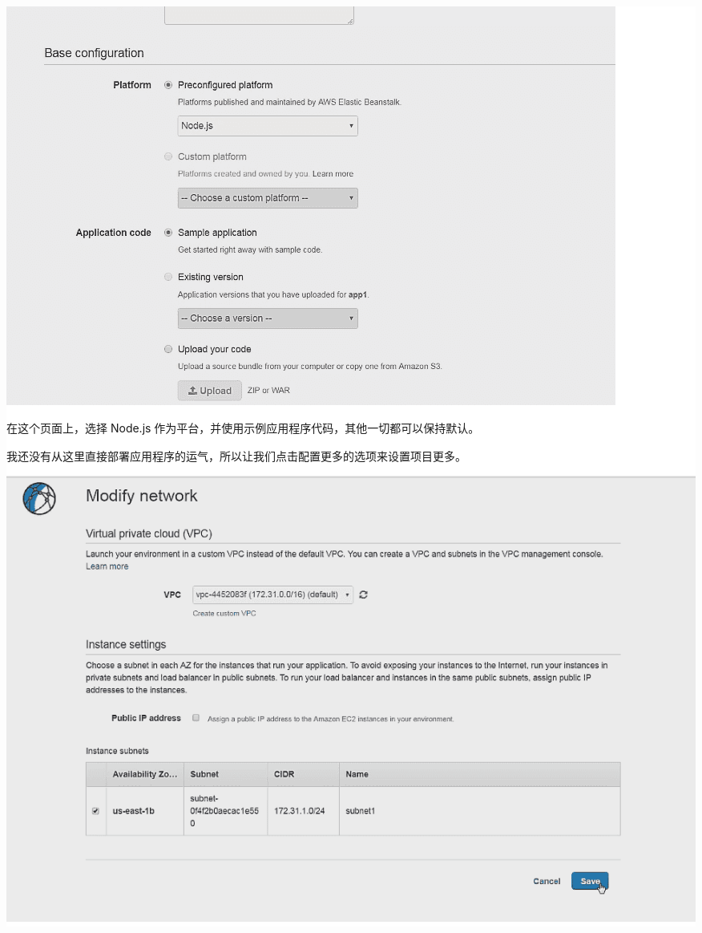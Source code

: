 ![image-9](img/513c5e0667c16a8f0fbe49f9dd3b8c88.png)

在这个页面上，选择 Node.js 作为平台，并使用示例应用程序代码，其他一切都可以保持默认。

我还没有从这里直接部署应用程序的运气，所以让我们点击配置更多的选项来设置项目更多。

![image-10](img/0f201b588b0b6711c13d5ea39a9f9602.png)
